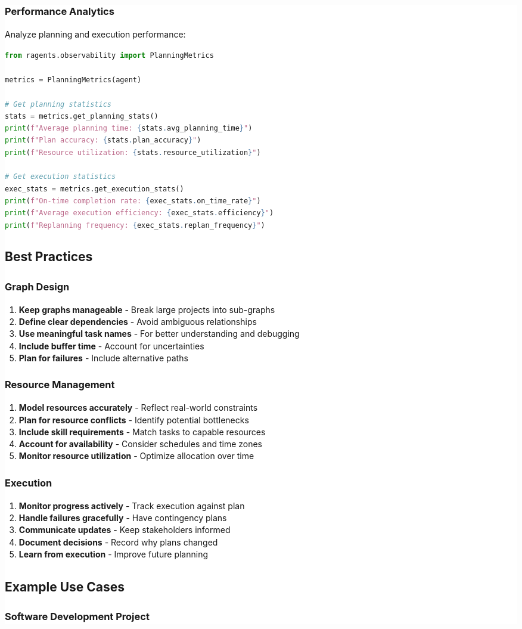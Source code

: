 ### Performance Analytics

Analyze planning and execution performance:

```python
from ragents.observability import PlanningMetrics

metrics = PlanningMetrics(agent)

# Get planning statistics
stats = metrics.get_planning_stats()
print(f"Average planning time: {stats.avg_planning_time}")
print(f"Plan accuracy: {stats.plan_accuracy}")
print(f"Resource utilization: {stats.resource_utilization}")

# Get execution statistics
exec_stats = metrics.get_execution_stats()
print(f"On-time completion rate: {exec_stats.on_time_rate}")
print(f"Average execution efficiency: {exec_stats.efficiency}")
print(f"Replanning frequency: {exec_stats.replan_frequency}")
```

## Best Practices

### Graph Design

1. **Keep graphs manageable** - Break large projects into sub-graphs
2. **Define clear dependencies** - Avoid ambiguous relationships
3. **Use meaningful task names** - For better understanding and debugging
4. **Include buffer time** - Account for uncertainties
5. **Plan for failures** - Include alternative paths

### Resource Management

1. **Model resources accurately** - Reflect real-world constraints
2. **Plan for resource conflicts** - Identify potential bottlenecks
3. **Include skill requirements** - Match tasks to capable resources
4. **Account for availability** - Consider schedules and time zones
5. **Monitor resource utilization** - Optimize allocation over time

### Execution

1. **Monitor progress actively** - Track execution against plan
2. **Handle failures gracefully** - Have contingency plans
3. **Communicate updates** - Keep stakeholders informed
4. **Document decisions** - Record why plans changed
5. **Learn from execution** - Improve future planning

## Example Use Cases

### Software Development Project
